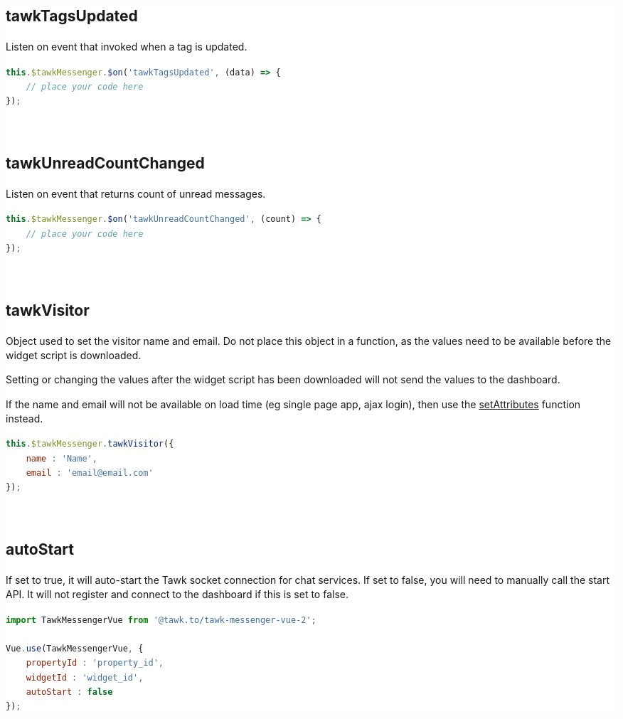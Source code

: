 ## tawkTagsUpdated
Listen on event that invoked when a tag is updated.

```js
this.$tawkMessenger.$on('tawkTagsUpdated', (data) => {
    // place your code here
});
```

<br/>

## tawkUnreadCountChanged
Listen on event that returns count of unread messages.

```js
this.$tawkMessenger.$on('tawkUnreadCountChanged', (count) => {
    // place your code here
});
```

<br/>

## tawkVisitor
Object used to set the visitor name and email. Do not place this object in a function, as the values need to be available before the widget script is downloaded.

Setting or changing the values after the widget script has been downloaded will not send the values to the dashboard.

If the name and email will not be available on load time (eg single page app, ajax login), then use the [setAttributes](#setAttributes) function instead.

```js
this.$tawkMessenger.tawkVisitor({
    name : 'Name',
    email : 'email@email.com'
});
```

<br/>

## autoStart
If set to true, it will auto-start the Tawk socket connection for chat services. If set to false,
you will need to manually call the start API. It will not register and connect to the dashboard
if this is set to false.

```js
import TawkMessengerVue from '@tawk.to/tawk-messenger-vue-2';

Vue.use(TawkMessengerVue, {
    propertyId : 'property_id',
    widgetId : 'widget_id',
    autoStart : false
});
```
